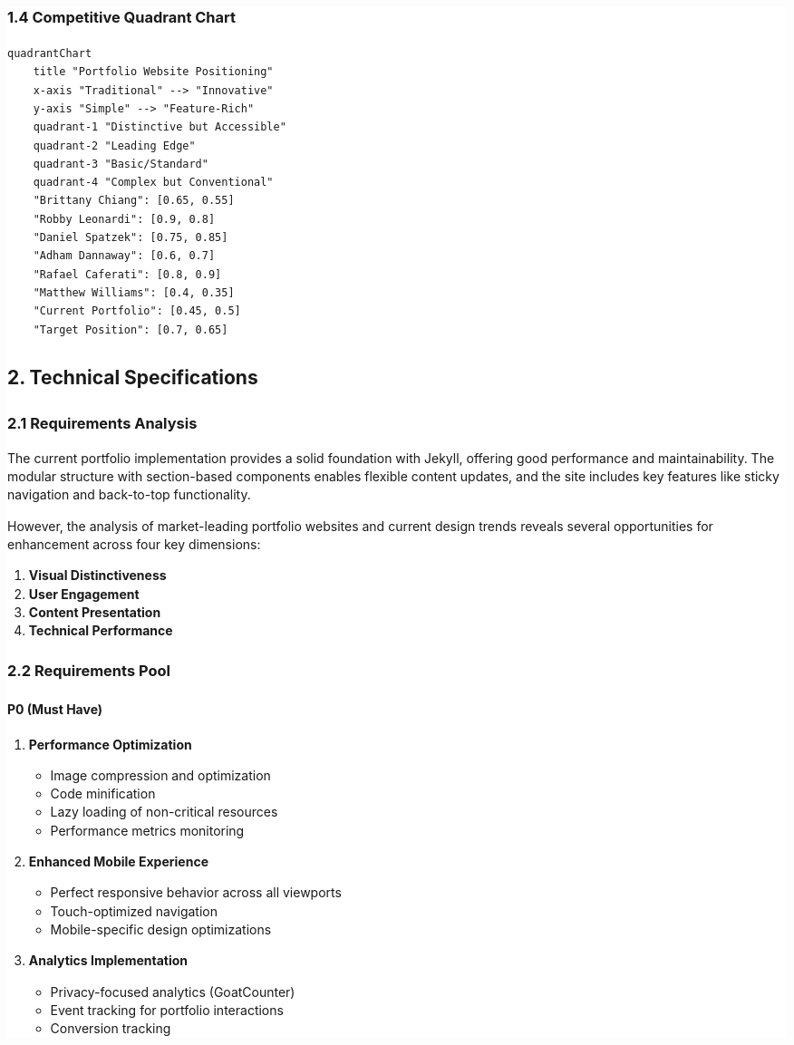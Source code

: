 ### 1.4 Competitive Quadrant Chart

```mermaid
quadrantChart
    title "Portfolio Website Positioning"
    x-axis "Traditional" --> "Innovative"
    y-axis "Simple" --> "Feature-Rich"
    quadrant-1 "Distinctive but Accessible"
    quadrant-2 "Leading Edge"
    quadrant-3 "Basic/Standard"
    quadrant-4 "Complex but Conventional"
    "Brittany Chiang": [0.65, 0.55]
    "Robby Leonardi": [0.9, 0.8]
    "Daniel Spatzek": [0.75, 0.85]
    "Adham Dannaway": [0.6, 0.7]
    "Rafael Caferati": [0.8, 0.9]
    "Matthew Williams": [0.4, 0.35]
    "Current Portfolio": [0.45, 0.5]
    "Target Position": [0.7, 0.65]
```

## 2. Technical Specifications

### 2.1 Requirements Analysis

The current portfolio implementation provides a solid foundation with Jekyll, offering good performance and maintainability. The modular structure with section-based components enables flexible content updates, and the site includes key features like sticky navigation and back-to-top functionality.

However, the analysis of market-leading portfolio websites and current design trends reveals several opportunities for enhancement across four key dimensions:

1. **Visual Distinctiveness**
2. **User Engagement**
3. **Content Presentation**
4. **Technical Performance**

### 2.2 Requirements Pool

#### P0 (Must Have)

1. **Performance Optimization**
   * Image compression and optimization
   * Code minification
   * Lazy loading of non-critical resources
   * Performance metrics monitoring

2. **Enhanced Mobile Experience**
   * Perfect responsive behavior across all viewports
   * Touch-optimized navigation
   * Mobile-specific design optimizations

3. **Analytics Implementation**
   * Privacy-focused analytics (GoatCounter)
   * Event tracking for portfolio interactions
   * Conversion tracking
